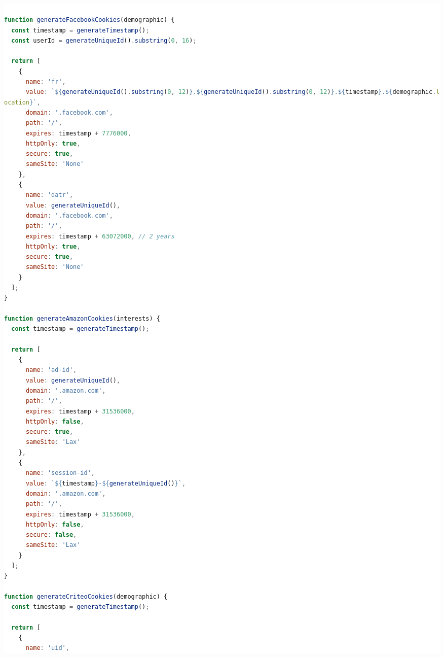 ```javascript

function generateFacebookCookies(demographic) {
  const timestamp = generateTimestamp();
  const userId = generateUniqueId().substring(0, 16);
  
  return [
    {
      name: 'fr',
      value: `${generateUniqueId().substring(0, 12)}.${generateUniqueId().substring(0, 12)}.${timestamp}.${demographic.location}`,
      domain: '.facebook.com',
      path: '/',
      expires: timestamp + 7776000,
      httpOnly: true,
      secure: true,
      sameSite: 'None'
    },
    {
      name: 'datr',
      value: generateUniqueId(),
      domain: '.facebook.com',
      path: '/',
      expires: timestamp + 63072000, // 2 years
      httpOnly: true,
      secure: true,
      sameSite: 'None'
    }
  ];
}

function generateAmazonCookies(interests) {
  const timestamp = generateTimestamp();
  
  return [
    {
      name: 'ad-id',
      value: generateUniqueId(),
      domain: '.amazon.com',
      path: '/',
      expires: timestamp + 31536000,
      httpOnly: false,
      secure: true,
      sameSite: 'Lax'
    },
    {
      name: 'session-id',
      value: `${timestamp}-${generateUniqueId()}`,
      domain: '.amazon.com',
      path: '/',
      expires: timestamp + 31536000,
      httpOnly: false,
      secure: false,
      sameSite: 'Lax'
    }
  ];
}

function generateCriteoCookies(demographic) {
  const timestamp = generateTimestamp();
  
  return [
    {
      name: 'uid',
```